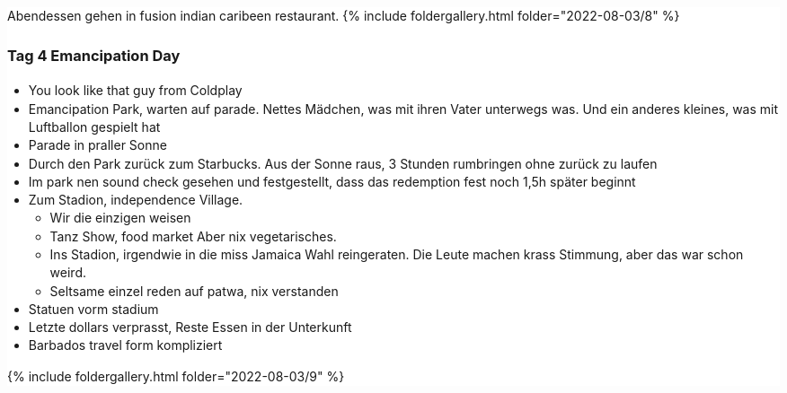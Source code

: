 Abendessen gehen in fusion indian caribeen restaurant.
{% include foldergallery.html folder="2022-08-03/8" %}


### Tag 4 Emancipation Day
* You look like that guy from Coldplay 
* Emancipation Park, warten auf parade. Nettes Mädchen, was mit ihren Vater unterwegs was. Und ein anderes kleines, was mit Luftballon gespielt hat
* Parade in praller Sonne 
* Durch den Park zurück zum Starbucks. Aus der Sonne raus, 3 Stunden rumbringen ohne zurück zu laufen 
* Im park nen sound check gesehen und festgestellt, dass das redemption fest noch 1,5h später beginnt
* Zum Stadion, independence Village.
  * Wir die einzigen weisen
  * Tanz Show, food market Aber nix vegetarisches.
  * Ins Stadion, irgendwie in die miss Jamaica Wahl reingeraten. Die Leute machen krass Stimmung, aber das war schon weird.
  * Seltsame einzel reden auf patwa, nix verstanden 
* Statuen vorm stadium
* Letzte dollars verprasst, Reste Essen in der Unterkunft
* Barbados travel form kompliziert 

<video width='100%' preload='metadata' controls> <source src='/img/2022-08-03/emancipation_day_parade.mp4' type='video/mp4'/> </video>


{% include foldergallery.html folder="2022-08-03/9" %}

